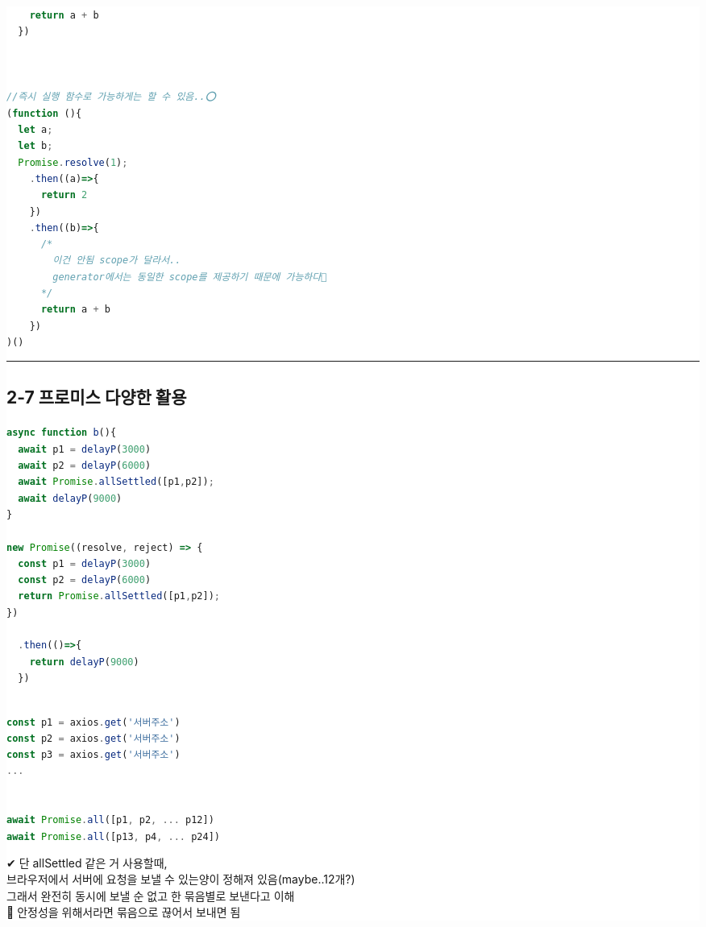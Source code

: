 ```js
    return a + b 
  })
  


//즉시 실행 함수로 가능하게는 할 수 있음..⭕
(function (){
  let a;
  let b;
  Promise.resolve(1);
    .then((a)=>{
      return 2
    })
    .then((b)=>{
      /*
        이건 안됨 scope가 달라서.. 
        generator에서는 동일한 scope를 제공하기 때문에 가능하다👀  
      */
      return a + b 
    })
)()
```
***
## 2-7 프로미스 다양한 활용 
```js
async function b(){
  await p1 = delayP(3000)
  await p2 = delayP(6000)
  await Promise.allSettled([p1,p2]); 
  await delayP(9000)
}

new Promise((resolve, reject) => {
  const p1 = delayP(3000)
  const p2 = delayP(6000)
  return Promise.allSettled([p1,p2]); 
})

  .then(()=>{
    return delayP(9000)
  })
  
```

```js
const p1 = axios.get('서버주소')
const p2 = axios.get('서버주소')
const p3 = axios.get('서버주소')
...


await Promise.all([p1, p2, ... p12])
await Promise.all([p13, p4, ... p24])
```
✔ 단 allSettled 같은 거 사용할때,  
브라우저에서 서버에 요청을 보낼 수 있는양이 정해져 있음(maybe..12개?)  
그래서 완전히 동시에 보낼 순 없고 한 묶음별로 보낸다고 이해  
🤙 안정성을 위해서라면 묶음으로 끊어서 보내면 됨  
